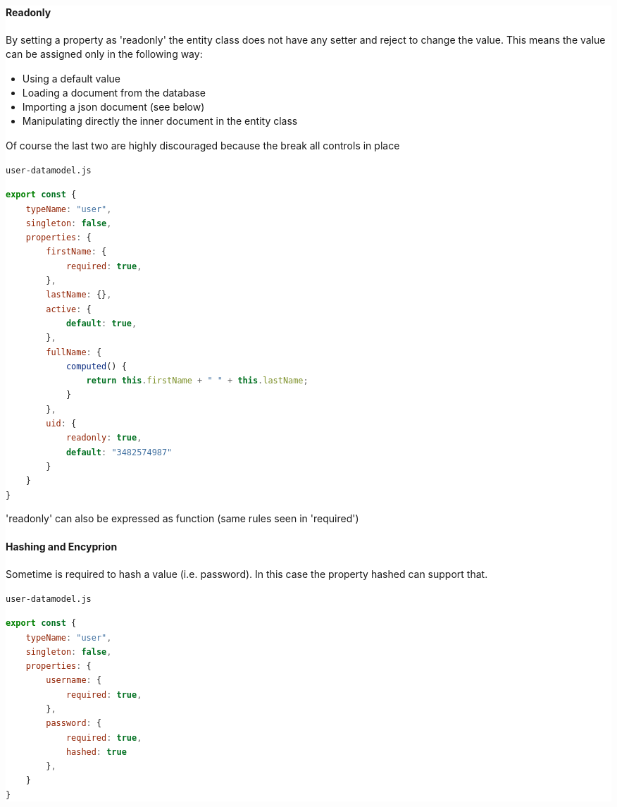 #### Readonly

By setting a property as 'readonly' the entity class does not have any setter and reject to change the value. This means the value can be assigned only in the following way:

- Using a default value
- Loading a document from the database
- Importing a json document (see below)
- Manipulating directly the inner document in the entity class

Of course the last two are highly discouraged because the break all controls in place

`user-datamodel.js`

```js
export const {
	typeName: "user",
	singleton: false,
	properties: {
		firstName: {
			required: true,
		},
		lastName: {},
		active: {
			default: true,
		},
		fullName: {
			computed() {
				return this.firstName + " " + this.lastName;
			}
		},
		uid: {
			readonly: true,
			default: "3482574987"
		}
	}
}
```

'readonly' can also be expressed as function (same rules seen in 'required')

#### Hashing and Encyprion

Sometime is required to hash a value (i.e. password). In this case the property hashed can support that.

`user-datamodel.js`

```js
export const {
	typeName: "user",
	singleton: false,
	properties: {
		username: {
			required: true,
		},
		password: {
			required: true,
			hashed: true
		},
	}
}
```
